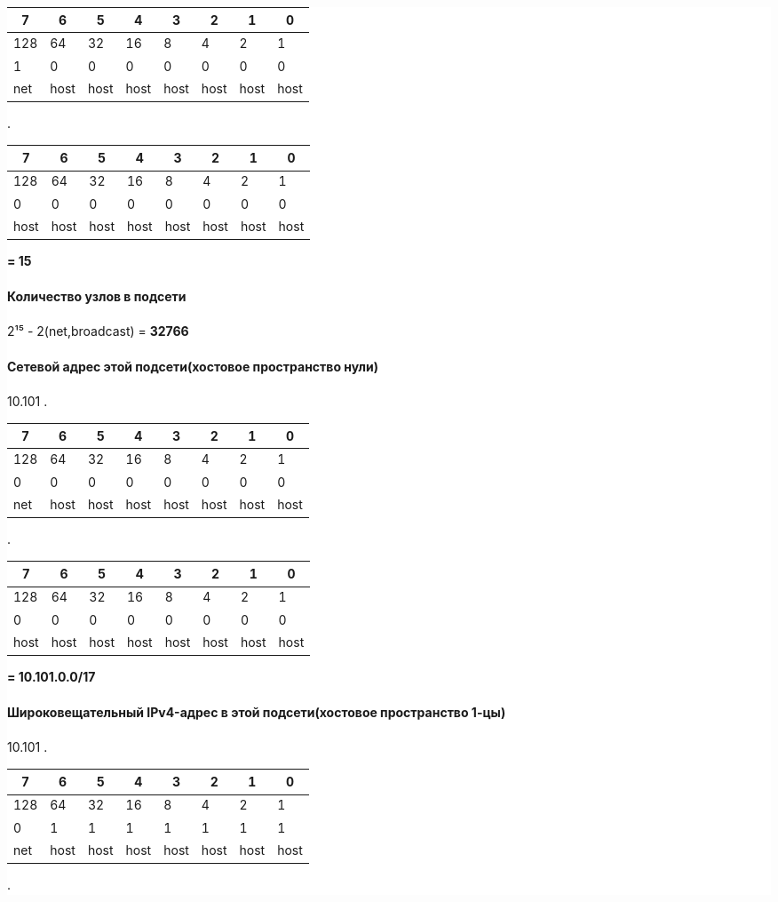 | 7   | 6    | 5    | 4    | 3    | 2    | 1    | 0    |
|-----|------|------|------|------|------|------|------|
| 128 | 64   | 32   | 16   | 8    | 4    | 2    | 1    |
| 1   | 0    | 0    | 0    | 0    | 0    | 0    | 0    |
| net | host | host | host | host | host | host | host |
.

| 7    | 6    | 5    | 4    | 3    | 2    | 1    | 0    |
|------|------|------|------|------|------|------|------|
| 128  | 64   | 32   | 16   | 8    | 4    | 2    | 1    |
| 0    | 0    | 0    | 0    | 0    | 0    | 0    | 0    |
| host | host | host | host | host | host | host | host |

**= 15**

#### Количество узлов в подсети
2¹⁵ - 2(net,broadcast) = **32766**

#### Сетевой адрес этой подсети(хостовое пространство нули)
10.101 
.

| 7   | 6    | 5    | 4    | 3    | 2    | 1    | 0    |
|-----|------|------|------|------|------|------|------|
| 128 | 64   | 32   | 16   | 8    | 4    | 2    | 1    |
| 0   | 0    | 0    | 0    | 0    | 0    | 0    | 0    |
| net | host | host | host | host | host | host | host |
.

| 7    | 6    | 5    | 4    | 3    | 2    | 1    | 0    |
|------|------|------|------|------|------|------|------|
| 128  | 64   | 32   | 16   | 8    | 4    | 2    | 1    |
| 0    | 0    | 0    | 0    | 0    | 0    | 0    | 0    |
| host | host | host | host | host | host | host | host |

**= 10.101.0.0/17**

#### Широковещательный IPv4-адрес в этой подсети(хостовое пространство 1-цы)
10.101
.

| 7   | 6    | 5    | 4    | 3    | 2    | 1    | 0    |
|-----|------|------|------|------|------|------|------|
| 128 | 64   | 32   | 16   | 8    | 4    | 2    | 1    |
| 0   | 1    | 1    | 1    | 1    | 1    | 1    | 1    |
| net | host | host | host | host | host | host | host |
.

